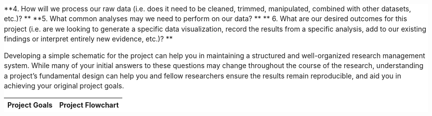 **4.	How will we process our raw data (i.e. does it need to be cleaned, trimmed, manipulated, combined with other datasets, etc.)? **
**5.	What common analyses may we need to perform on our data? **
** 6.	What are our desired outcomes for this project (i.e. are we looking to generate a specific data visualization, record the results from a specific analysis, add to our existing findings or interpret entirely new evidence, etc.)? **

Developing a simple schematic for the project can help you in maintaining a structured and well-organized research management system. While many of your initial answers to these questions may change throughout the course of the research, understanding a project’s fundamental design can help you and fellow researchers ensure the results remain reproducible, and aid you in achieving your original project goals.

Project Goals      |  Project Flowchart
:-------------------------:|:-------------------------:
